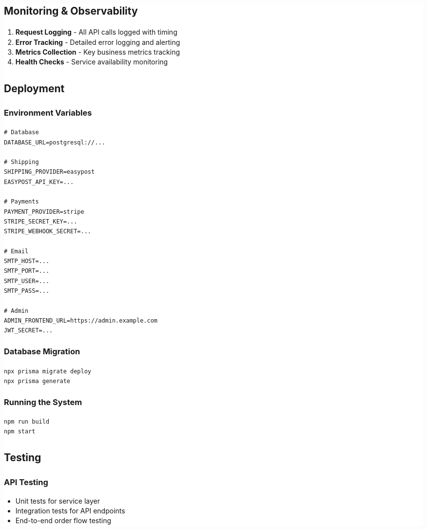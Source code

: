 ## Monitoring & Observability

1. **Request Logging** - All API calls logged with timing
2. **Error Tracking** - Detailed error logging and alerting
3. **Metrics Collection** - Key business metrics tracking
4. **Health Checks** - Service availability monitoring

## Deployment

### Environment Variables
```
# Database
DATABASE_URL=postgresql://...

# Shipping
SHIPPING_PROVIDER=easypost
EASYPOST_API_KEY=...

# Payments
PAYMENT_PROVIDER=stripe
STRIPE_SECRET_KEY=...
STRIPE_WEBHOOK_SECRET=...

# Email
SMTP_HOST=...
SMTP_PORT=...
SMTP_USER=...
SMTP_PASS=...

# Admin
ADMIN_FRONTEND_URL=https://admin.example.com
JWT_SECRET=...
```

### Database Migration
```bash
npx prisma migrate deploy
npx prisma generate
```

### Running the System
```bash
npm run build
npm start
```

## Testing

### API Testing
- Unit tests for service layer
- Integration tests for API endpoints
- End-to-end order flow testing
